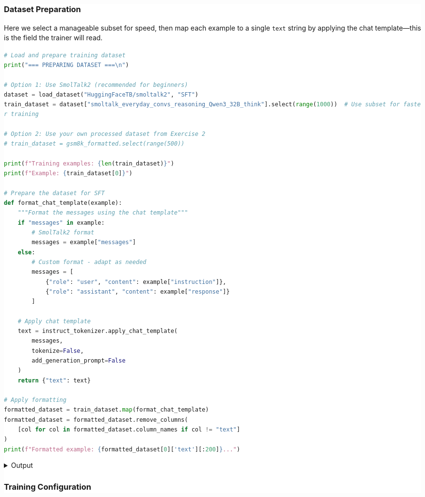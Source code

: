 ### Dataset Preparation

Here we select a manageable subset for speed, then map each example to a single `text` string by applying the chat template—this is the field the trainer will read.

```python
# Load and prepare training dataset
print("=== PREPARING DATASET ===\n")

# Option 1: Use SmolTalk2 (recommended for beginners)
dataset = load_dataset("HuggingFaceTB/smoltalk2", "SFT")
train_dataset = dataset["smoltalk_everyday_convs_reasoning_Qwen3_32B_think"].select(range(1000))  # Use subset for faster training

# Option 2: Use your own processed dataset from Exercise 2
# train_dataset = gsm8k_formatted.select(range(500))

print(f"Training examples: {len(train_dataset)}")
print(f"Example: {train_dataset[0]}")

# Prepare the dataset for SFT
def format_chat_template(example):
    """Format the messages using the chat template"""
    if "messages" in example:
        # SmolTalk2 format
        messages = example["messages"]
    else:
        # Custom format - adapt as needed
        messages = [
            {"role": "user", "content": example["instruction"]},
            {"role": "assistant", "content": example["response"]}
        ]
    
    # Apply chat template
    text = instruct_tokenizer.apply_chat_template(
        messages, 
        tokenize=False,
        add_generation_prompt=False
    )
    return {"text": text}

# Apply formatting
formatted_dataset = train_dataset.map(format_chat_template)
formatted_dataset = formatted_dataset.remove_columns(
    [col for col in formatted_dataset.column_names if col != "text"]
)
print(f"Formatted example: {formatted_dataset[0]['text'][:200]}...")
```

<details><summary>Output</summary></details>

### Training Configuration
